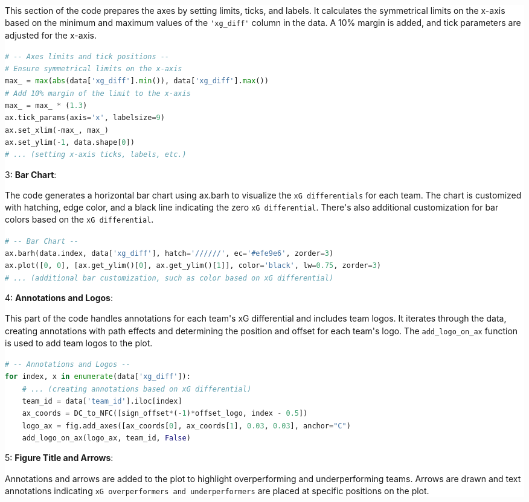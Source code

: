 This section of the code prepares the axes by setting limits, ticks, and labels. It calculates the symmetrical limits on the x-axis based on the minimum and maximum values of the `'xg_diff'` column in the data. A 10% margin is added, and tick parameters are adjusted for the x-axis.


```python
# -- Axes limits and tick positions --
# Ensure symmetrical limits on the x-axis
max_ = max(abs(data['xg_diff'].min()), data['xg_diff'].max())
# Add 10% margin of the limit to the x-axis
max_ = max_ * (1.3)
ax.tick_params(axis='x', labelsize=9)
ax.set_xlim(-max_, max_)
ax.set_ylim(-1, data.shape[0])
# ... (setting x-axis ticks, labels, etc.)

```


3: **Bar Chart**:

The code generates a horizontal bar chart using ax.barh to visualize the `xG differentials` for each team. The chart is customized with hatching, edge color, and a black line indicating the zero `xG differential`. There's also additional customization for bar colors based on the `xG differential`.


```python
# -- Bar Chart --
ax.barh(data.index, data['xg_diff'], hatch='//////', ec='#efe9e6', zorder=3)
ax.plot([0, 0], [ax.get_ylim()[0], ax.get_ylim()[1]], color='black', lw=0.75, zorder=3)
# ... (additional bar customization, such as color based on xG differential)

```

4: **Annotations and Logos**:

This part of the code handles annotations for each team's xG differential and includes team logos. It iterates through the data, creating annotations with path effects and determining the position and offset for each team's logo. The `add_logo_on_ax` function is used to add team logos to the plot.


```python
# -- Annotations and Logos --
for index, x in enumerate(data['xg_diff']):
    # ... (creating annotations based on xG differential)
    team_id = data['team_id'].iloc[index]
    ax_coords = DC_to_NFC([sign_offset*(-1)*offset_logo, index - 0.5])
    logo_ax = fig.add_axes([ax_coords[0], ax_coords[1], 0.03, 0.03], anchor="C")
    add_logo_on_ax(logo_ax, team_id, False)

```

5: **Figure Title and Arrows**:

Annotations and arrows are added to the plot to highlight overperforming and underperforming teams. Arrows are drawn and text annotations indicating `xG overperformers and underperformers` are placed at specific positions on the plot.

